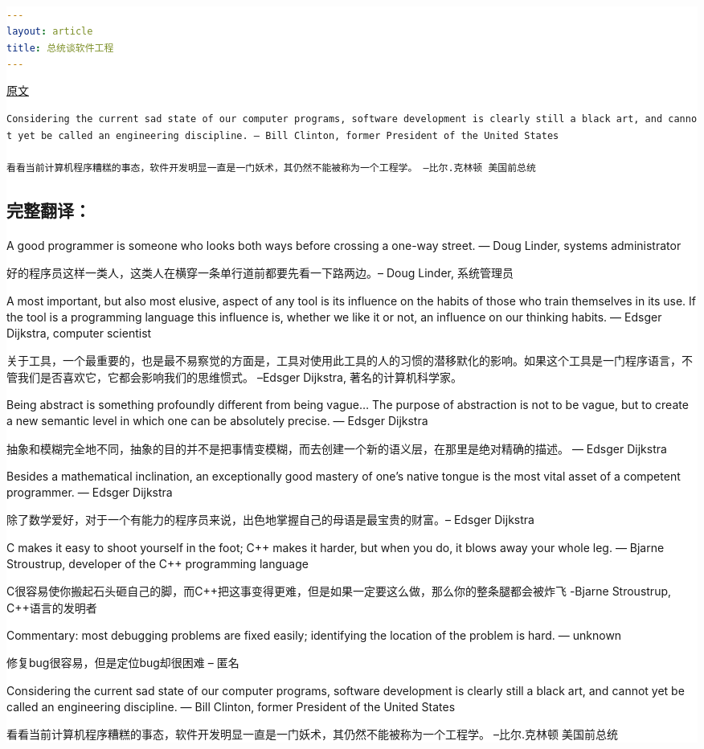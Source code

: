 ```yaml
---
layout: article
title: 总统谈软件工程
---
```


[原文](http://www.linfo.org/q_programming.html)

```
Considering the current sad state of our computer programs, software development is clearly still a black art, and cannot yet be called an engineering discipline. — Bill Clinton, former President of the United States

看看当前计算机程序糟糕的事态，软件开发明显一直是一门妖术，其仍然不能被称为一个工程学。 –比尔.克林顿 美国前总统
```


## 完整翻译：

A good programmer is someone who looks both ways before crossing a one-way street. — Doug Linder, systems administrator

好的程序员这样一类人，这类人在横穿一条单行道前都要先看一下路两边。– Doug Linder, 系统管理员

A most important, but also most elusive, aspect of any tool is its influence on the habits of those who train themselves in its use. If the tool is a programming language this influence is, whether we like it or not, an influence on our thinking habits. — Edsger Dijkstra, computer scientist

关于工具，一个最重要的，也是最不易察觉的方面是，工具对使用此工具的人的习惯的潜移默化的影响。如果这个工具是一门程序语言，不管我们是否喜欢它，它都会影响我们的思维惯式。 –Edsger Dijkstra, 著名的计算机科学家。

Being abstract is something profoundly different from being vague… The purpose of abstraction is not to be vague, but to create a new semantic level in which one can be absolutely precise. — Edsger Dijkstra

抽象和模糊完全地不同，抽象的目的并不是把事情变模糊，而去创建一个新的语义层，在那里是绝对精确的描述。 — Edsger Dijkstra

Besides a mathematical inclination, an exceptionally good mastery of one’s native tongue is the most vital asset of a competent programmer. — Edsger Dijkstra

除了数学爱好，对于一个有能力的程序员来说，出色地掌握自己的母语是最宝贵的财富。– Edsger Dijkstra


C makes it easy to shoot yourself in the foot; C++ makes it harder, but when you do, it blows away your whole leg. — Bjarne Stroustrup, developer of the C++ programming language

C很容易使你搬起石头砸自己的脚，而C++把这事变得更难，但是如果一定要这么做，那么你的整条腿都会被炸飞 -Bjarne Stroustrup, C++语言的发明者

Commentary: most debugging problems are fixed easily; identifying the location of the problem is hard. — unknown

修复bug很容易，但是定位bug却很困难 – 匿名

Considering the current sad state of our computer programs, software development is clearly still a black art, and cannot yet be called an engineering discipline. — Bill Clinton, former President of the United States

看看当前计算机程序糟糕的事态，软件开发明显一直是一门妖术，其仍然不能被称为一个工程学。 –比尔.克林顿 美国前总统
